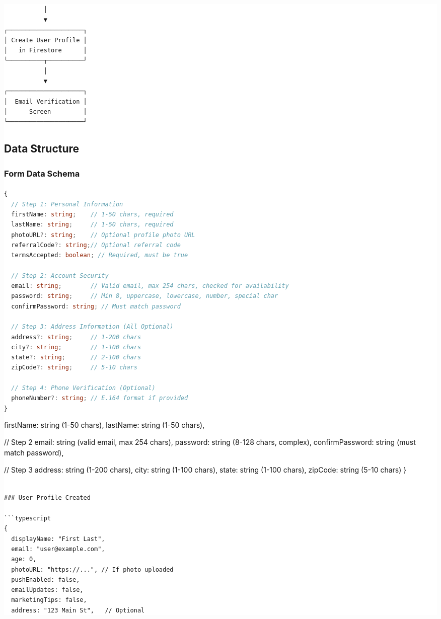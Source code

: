 ```
           │
           ▼
┌─────────────────────┐
│ Create User Profile │
│   in Firestore      │
└──────────┬──────────┘
           │
           ▼
┌─────────────────────┐
│  Email Verification │
│      Screen         │
└─────────────────────┘
```

## Data Structure

### Form Data Schema

```typescript
{
  // Step 1: Personal Information
  firstName: string;    // 1-50 chars, required
  lastName: string;     // 1-50 chars, required
  photoURL?: string;    // Optional profile photo URL
  referralCode?: string;// Optional referral code
  termsAccepted: boolean; // Required, must be true

  // Step 2: Account Security
  email: string;        // Valid email, max 254 chars, checked for availability
  password: string;     // Min 8, uppercase, lowercase, number, special char
  confirmPassword: string; // Must match password

  // Step 3: Address Information (All Optional)
  address?: string;     // 1-200 chars
  city?: string;        // 1-100 chars
  state?: string;       // 2-100 chars
  zipCode?: string;     // 5-10 chars

  // Step 4: Phone Verification (Optional)
  phoneNumber?: string; // E.164 format if provided
}
```

firstName: string (1-50 chars), lastName: string (1-50 chars),

// Step 2 email: string (valid email, max 254 chars), password: string (8-128
chars, complex), confirmPassword: string (must match password),

// Step 3 address: string (1-200 chars), city: string (1-100 chars), state:
string (1-100 chars), zipCode: string (5-10 chars) }

````

### User Profile Created

```typescript
{
  displayName: "First Last",
  email: "user@example.com",
  age: 0,
  photoURL: "https://...", // If photo uploaded
  pushEnabled: false,
  emailUpdates: false,
  marketingTips: false,
  address: "123 Main St",   // Optional
````
